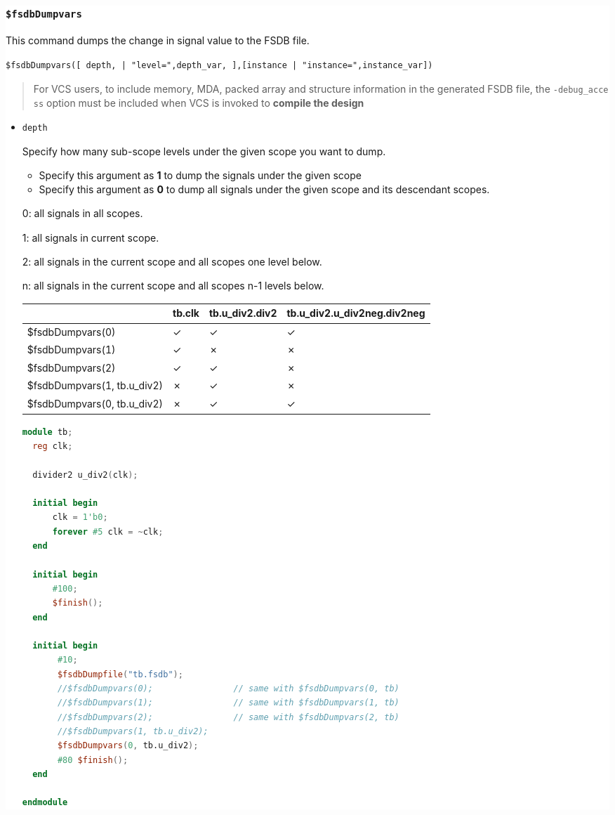 ### `$fsdbDumpvars`

This command dumps the change in signal value to the FSDB file.

```
$fsdbDumpvars([ depth, | "level=",depth_var, ],[instance | "instance=",instance_var])
```

> For VCS users, to include memory, MDA, packed array and structure information in the generated FSDB file, the `-debug_access` option must be included when VCS is invoked to **compile the design**

- `depth`

  Specify how many sub-scope levels under the given scope you want to dump.

  - Specify this argument as **1** to dump the signals under the given scope
  - Specify this argument as **0** to dump all signals under the given scope and its descendant scopes.

  0: all signals in all scopes.

  1: all signals in current scope.

  2: all signals in the current scope and all scopes one level below.

  n: all signals in the current scope and all scopes n-1 levels below.

  |                             | tb.clk  | tb.u_div2.div2 | tb.u_div2.u_div2neg.div2neg |
  | --------------------------- | ------- | -------------- | --------------------------- |
  | $fsdbDumpvars(0)            | &check; | &check;        | &check;                     |
  | $fsdbDumpvars(1)            | &check; | &cross;        | &cross;                     |
  | $fsdbDumpvars(2)            | &check; | &check;        | &cross;                     |
  | $fsdbDumpvars(1, tb.u_div2) | &cross; | &check;        | &cross;                     |
  | $fsdbDumpvars(0, tb.u_div2) | &cross; | &check;        | &check;                     |

  ```verilog
  module tb;
  	reg clk;

  	divider2 u_div2(clk);

  	initial begin
  		clk = 1'b0;
  		forever #5 clk = ~clk;
  	end

  	initial begin
  		#100;
  		$finish();
  	end

  	initial begin
  		 #10;
  		 $fsdbDumpfile("tb.fsdb");
  		 //$fsdbDumpvars(0);				// same with $fsdbDumpvars(0, tb)
  		 //$fsdbDumpvars(1);				// same with $fsdbDumpvars(1, tb)
  		 //$fsdbDumpvars(2);				// same with $fsdbDumpvars(2, tb)
  		 //$fsdbDumpvars(1, tb.u_div2);
  		 $fsdbDumpvars(0, tb.u_div2);
  		 #80 $finish();
  	end

  endmodule


  ```